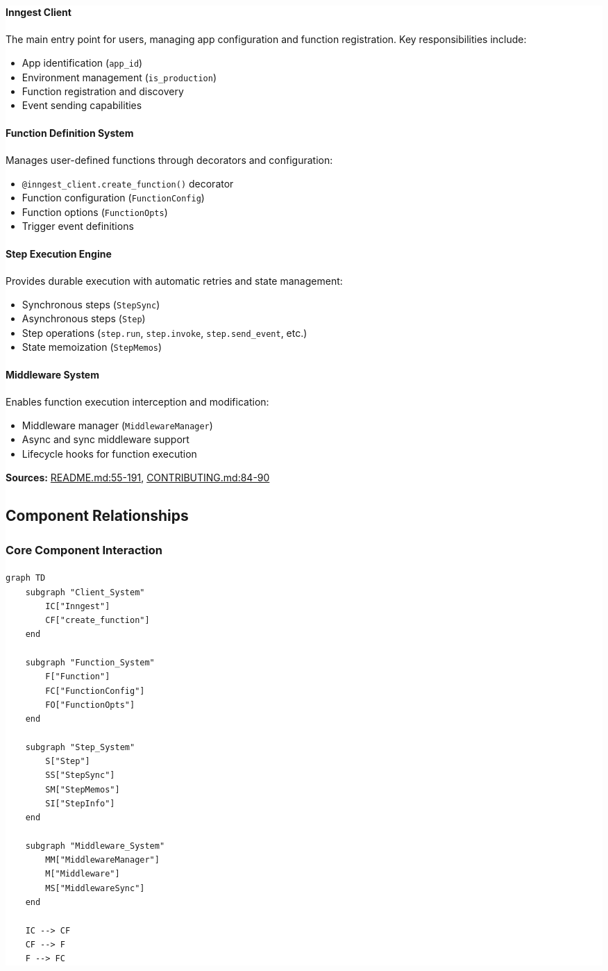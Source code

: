 #### Inngest Client
The main entry point for users, managing app configuration and function registration. Key responsibilities include:
- App identification (`app_id`)
- Environment management (`is_production`)
- Function registration and discovery
- Event sending capabilities

#### Function Definition System
Manages user-defined functions through decorators and configuration:
- `@inngest_client.create_function()` decorator
- Function configuration (`FunctionConfig`)
- Function options (`FunctionOpts`)
- Trigger event definitions

#### Step Execution Engine
Provides durable execution with automatic retries and state management:
- Synchronous steps (`StepSync`)
- Asynchronous steps (`Step`)
- Step operations (`step.run`, `step.invoke`, `step.send_event`, etc.)
- State memoization (`StepMemos`)

#### Middleware System
Enables function execution interception and modification:
- Middleware manager (`MiddlewareManager`)
- Async and sync middleware support
- Lifecycle hooks for function execution

**Sources:** [README.md:55-191](), [CONTRIBUTING.md:84-90]()

## Component Relationships

### Core Component Interaction

```mermaid
graph TD
    subgraph "Client_System"
        IC["Inngest"]
        CF["create_function"]
    end
    
    subgraph "Function_System"
        F["Function"]
        FC["FunctionConfig"]
        FO["FunctionOpts"]
    end
    
    subgraph "Step_System"
        S["Step"]
        SS["StepSync"]
        SM["StepMemos"]
        SI["StepInfo"]
    end
    
    subgraph "Middleware_System"
        MM["MiddlewareManager"]
        M["Middleware"]
        MS["MiddlewareSync"]
    end
    
    IC --> CF
    CF --> F
    F --> FC
```